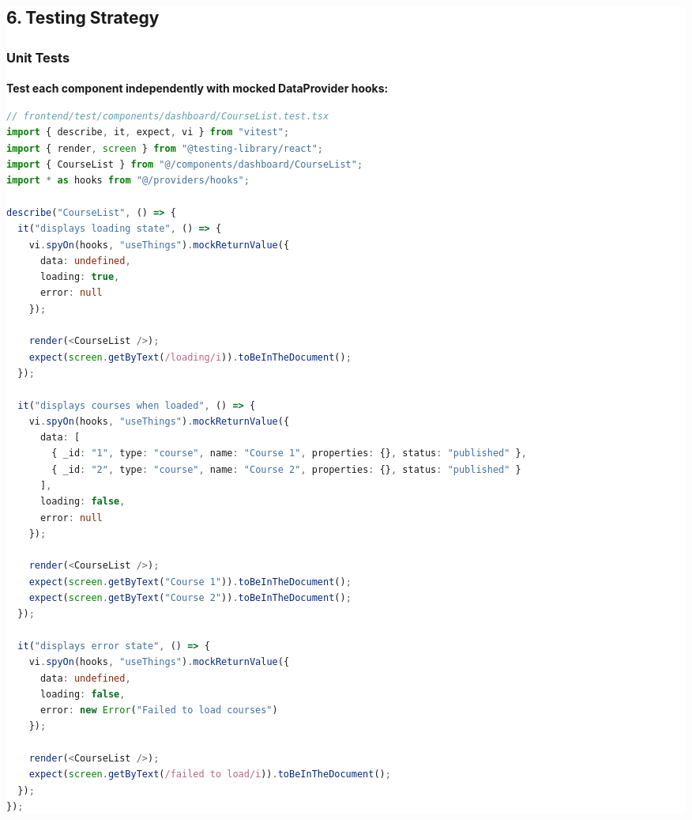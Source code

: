 
## 6. Testing Strategy

### Unit Tests

**Test each component independently with mocked DataProvider hooks:**

```typescript
// frontend/test/components/dashboard/CourseList.test.tsx
import { describe, it, expect, vi } from "vitest";
import { render, screen } from "@testing-library/react";
import { CourseList } from "@/components/dashboard/CourseList";
import * as hooks from "@/providers/hooks";

describe("CourseList", () => {
  it("displays loading state", () => {
    vi.spyOn(hooks, "useThings").mockReturnValue({
      data: undefined,
      loading: true,
      error: null
    });

    render(<CourseList />);
    expect(screen.getByText(/loading/i)).toBeInTheDocument();
  });

  it("displays courses when loaded", () => {
    vi.spyOn(hooks, "useThings").mockReturnValue({
      data: [
        { _id: "1", type: "course", name: "Course 1", properties: {}, status: "published" },
        { _id: "2", type: "course", name: "Course 2", properties: {}, status: "published" }
      ],
      loading: false,
      error: null
    });

    render(<CourseList />);
    expect(screen.getByText("Course 1")).toBeInTheDocument();
    expect(screen.getByText("Course 2")).toBeInTheDocument();
  });

  it("displays error state", () => {
    vi.spyOn(hooks, "useThings").mockReturnValue({
      data: undefined,
      loading: false,
      error: new Error("Failed to load courses")
    });

    render(<CourseList />);
    expect(screen.getByText(/failed to load/i)).toBeInTheDocument();
  });
});
```
